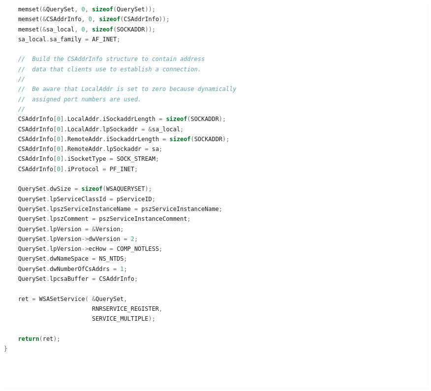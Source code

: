 ```C++
    memset(&QuerySet, 0, sizeof(QuerySet));
    memset(&CSAddrInfo, 0, sizeof(CSAddrInfo));
    memset(&sa_local, 0, sizeof(SOCKADDR));
    sa_local.sa_family = AF_INET;

    //  Build the CSAddrInfo structure to contain address
    //  data that clients use to establish a connection.
    //
    //  Be aware that LocalAddr is set to zero because dynamically
    //  assigned port numbers are used.
    //
    CSAddrInfo[0].LocalAddr.iSockaddrLength = sizeof(SOCKADDR);
    CSAddrInfo[0].LocalAddr.lpSockaddr = &sa_local;
    CSAddrInfo[0].RemoteAddr.iSockaddrLength = sizeof(SOCKADDR);
    CSAddrInfo[0].RemoteAddr.lpSockaddr = sa;
    CSAddrInfo[0].iSocketType = SOCK_STREAM;
    CSAddrInfo[0].iProtocol = PF_INET;

    QuerySet.dwSize = sizeof(WSAQUERYSET);
    QuerySet.lpServiceClassId = pServiceID;
    QuerySet.lpszServiceInstanceName = pszServiceInstanceName;
    QuerySet.lpszComment = pszServiceInstanceComment;
    QuerySet.lpVersion = &Version;
    QuerySet.lpVersion->dwVersion = 2;
    QuerySet.lpVersion->ecHow = COMP_NOTLESS;
    QuerySet.dwNameSpace = NS_NTDS;
    QuerySet.dwNumberOfCsAddrs = 1;
    QuerySet.lpcsaBuffer = CSAddrInfo;

    ret = WSASetService( &QuerySet,
                         RNRSERVICE_REGISTER,
                         SERVICE_MULTIPLE);

    return(ret);
}
```



 

 




